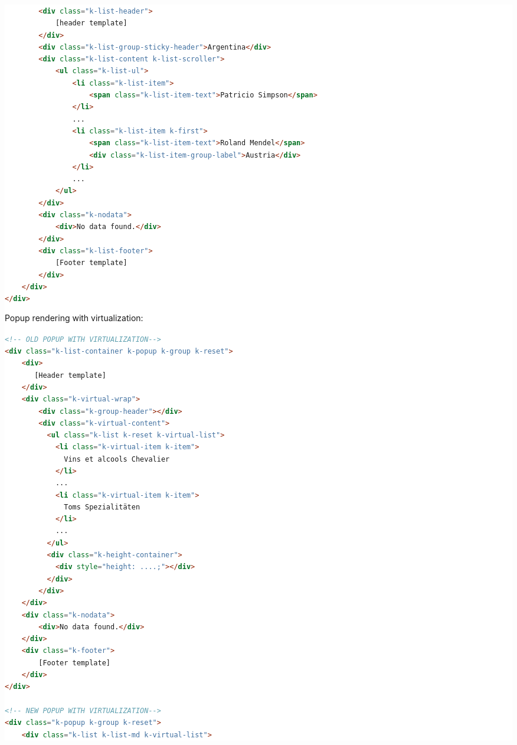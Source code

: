 ```html
        <div class="k-list-header">
            [header template]
        </div>
        <div class="k-list-group-sticky-header">Argentina</div>
        <div class="k-list-content k-list-scroller">
            <ul class="k-list-ul">
                <li class="k-list-item">
                    <span class="k-list-item-text">Patricio Simpson</span>
                </li>
                ...
                <li class="k-list-item k-first">
                    <span class="k-list-item-text">Roland Mendel</span>
                    <div class="k-list-item-group-label">Austria</div>
                </li>
                ...
            </ul>
        </div>
        <div class="k-nodata">
            <div>No data found.</div>
        </div>
        <div class="k-list-footer">
            [Footer template]
        </div>
    </div>
</div>
```

Popup rendering with virtualization:

```html
<!-- OLD POPUP WITH VIRTUALIZATION-->
<div class="k-list-container k-popup k-group k-reset">
    <div>
       [Header template]
    </div>
    <div class="k-virtual-wrap">
        <div class="k-group-header"></div>
        <div class="k-virtual-content">
          <ul class="k-list k-reset k-virtual-list">
            <li class="k-virtual-item k-item">
              Vins et alcools Chevalier
            </li>
            ...
            <li class="k-virtual-item k-item">
              Toms Spezialitäten
            </li>
            ...
          </ul>
          <div class="k-height-container">
            <div style="height: ....;"></div>
          </div>
        </div>
    </div>
    <div class="k-nodata">
        <div>No data found.</div>
    </div>
    <div class="k-footer">
        [Footer template]
    </div>
</div>

<!-- NEW POPUP WITH VIRTUALIZATION-->
<div class="k-popup k-group k-reset">
    <div class="k-list k-list-md k-virtual-list">
```